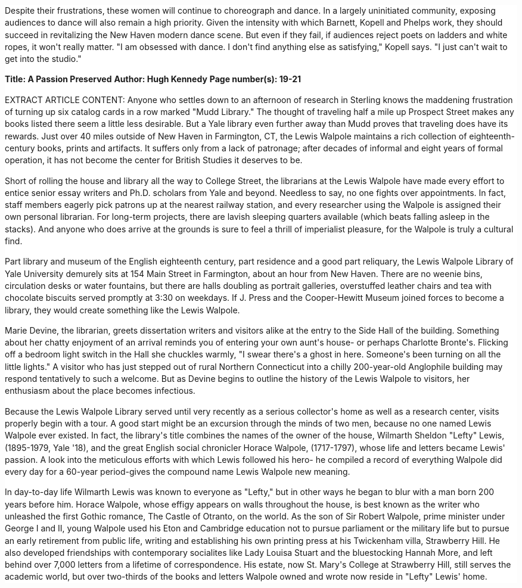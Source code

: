 Despite their frustrations, these women will continue to choreograph and dance. In a largely uninitiated community, exposing audiences to dance will also remain a high priority. Given the intensity with which Barnett, Kopell and Phelps work, they should succeed in revitalizing the New Haven modern dance scene. But even if they fail, if audiences reject poets on ladders and white ropes, it won't really matter. "I am obsessed with dance. I don't find anything else as satisfying," Kopell says. "I just can't wait to get into the studio." 


**Title: A Passion Preserved**
**Author: Hugh Kennedy**
**Page number(s): 19-21**

EXTRACT ARTICLE CONTENT:
Anyone who settles down to an afternoon of research in Sterling knows the maddening frustration of turning up six catalog cards in a row marked "Mudd Library." The thought of traveling half a mile up Prospect Street makes any books listed there seem a little less desirable. But a Yale library even further away than Mudd proves that traveling does have its rewards. Just over 40 miles outside of New Haven in Farmington, CT, the Lewis Walpole maintains a rich collection of eighteenth-century books, prints and artifacts. It suffers only from a lack of patronage; after decades of informal and eight years of formal operation, it has not become the center for British Studies it deserves to be.

Short of rolling the house and library all the way to College Street, the librarians at the Lewis Walpole have made every effort to entice senior essay writers and Ph.D. scholars from Yale and beyond. Needless to say, no one fights over appointments. In fact, staff members eagerly pick patrons up at the nearest railway station, and every researcher using the Walpole is assigned their own personal librarian. For long-term projects, there are lavish sleeping quarters available (which beats falling asleep in the stacks). And anyone who does arrive at the grounds is sure to feel a thrill of imperialist pleasure, for the Walpole is truly a cultural find.

Part library and museum of the English eighteenth century, part residence and a good part reliquary, the Lewis Walpole Library of Yale University demurely sits at 154 Main Street in Farmington, about an hour from New Haven. There are no weenie bins, circulation desks or water fountains, but there are halls doubling as portrait galleries, overstuffed leather chairs and tea with chocolate biscuits served promptly at 3:30 on weekdays. If J. Press and the Cooper-Hewitt Museum joined forces to become a library, they would create something like the Lewis Walpole.

Marie Devine, the librarian, greets dissertation writers and visitors alike at the entry to the Side Hall of the building. Something about her chatty enjoyment of an arrival reminds you of entering your own aunt's house- or perhaps Charlotte Bronte's. Flicking off a bedroom light switch in the Hall she chuckles warmly, "I swear there's a ghost in here. Someone's been turning on all the little lights." A visitor who has just stepped out of rural Northern Connecticut into a chilly 200-year-old Anglophile building may respond tentatively to such a welcome. But as Devine begins to outline the history of the Lewis Walpole to visitors, her enthusiasm about the place becomes infectious.


Because the Lewis Walpole Library served until very recently as a serious collector's home as well as a research center, visits properly begin with a tour. A good start might be an excursion through the minds of two men, because no one named Lewis Walpole ever existed. In fact, the library's title combines the names of the owner of the house, Wilmarth Sheldon "Lefty" Lewis, (1895-1979, Yale '18), and the great English social chronicler Horace Walpole, (1717-1797), whose life and letters became Lewis' passion. A look into the meticulous efforts with which Lewis followed his hero- he compiled a record of everything Walpole did every day for a 60-year period-gives the compound name Lewis Walpole new meaning.

In day-to-day life Wilmarth Lewis was known to everyone as "Lefty," but in other ways he began to blur with a man born 200 years before him. Horace Walpole, whose effigy appears on walls throughout the house, is best known as the writer who unleashed the first Gothic romance, The Castle of Otranto, on the world. As the son of Sir Robert Walpole, prime minister under George I and II, young Walpole used his Eton and Cambridge education not to pursue parliament or the military life but to pursue an early retirement from public life, writing and establishing his own printing press at his Twickenham villa, Strawberry Hill. He also developed friendships with contemporary socialites like Lady Louisa Stuart and the bluestocking Hannah More, and left behind over 7,000 letters from a lifetime of correspondence. His estate, now St. Mary's College at Strawberry Hill, still serves the academic world, but over two-thirds of the books and letters Walpole owned and wrote now reside in "Lefty" Lewis' home.
